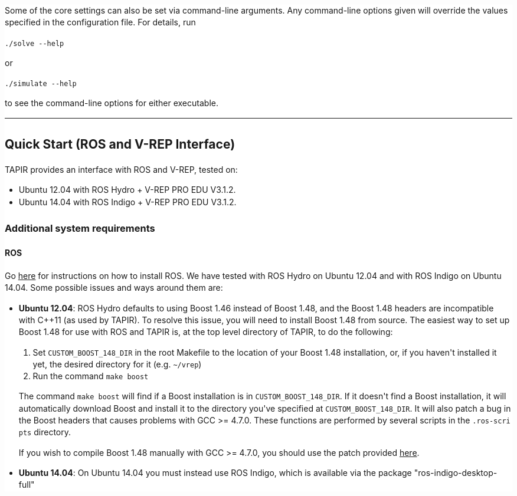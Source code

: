Some of the core settings can also be set via command-line arguments. Any
command-line options given will override the values specified in the
configuration file. For details, run

    ./solve --help

or

    ./simulate --help

to see the command-line options for either executable.



--------------------------------------------------------------------------
Quick Start (ROS and V-REP Interface)
--------------------------------------------------------------------------


TAPIR provides an interface with ROS and V-REP, tested on:

- Ubuntu 12.04 with ROS Hydro + V-REP PRO EDU V3.1.2.
- Ubuntu 14.04 with ROS Indigo + V-REP PRO EDU V3.1.2.


### Additional system requirements

#### ROS
Go [here](http://wiki.ros.org/hydro/Installation/Ubuntu) for instructions on
how to install ROS. We have tested with ROS Hydro on Ubuntu 12.04 and with ROS
Indigo on Ubuntu 14.04. Some possible issues and ways around them are:

- **Ubuntu 12.04**: ROS Hydro defaults to using Boost 1.46 instead of Boost 1.48, and the Boost
    1.48 headers are incompatible with C++11 (as used by TAPIR).
    To resolve this issue, you will need to install Boost 1.48 from source.
    The easiest way to set up Boost 1.48 for use with ROS and TAPIR is,
    at the top level directory of TAPIR, to do the following:

    1. Set `CUSTOM_BOOST_148_DIR` in the root Makefile to the location
        of your Boost 1.48 installation, or, if you haven't installed it yet,
        the desired directory for it (e.g. `~/vrep`)
    2. Run the command `make boost`

    The command `make boost` will find if a Boost installation is in
    `CUSTOM_BOOST_148_DIR`. If it doesn't find a Boost installation,
    it will automatically download Boost and install it to the directory you've
    specified at `CUSTOM_BOOST_148_DIR`.
    It will also patch a bug in the Boost headers that causes problems
    with GCC >= 4.7.0. These functions are performed by several scripts in the
    `.ros-scripts` directory.

    If you wish to compile Boost 1.48 manually with GCC >= 4.7.0, you should use
    the patch provided [here](https://svn.boost.org/trac/boost/ticket/6165).

- **Ubuntu 14.04**:
    On Ubuntu 14.04 you must instead use ROS Indigo,
    which is available via the package "ros-indigo-desktop-full"
